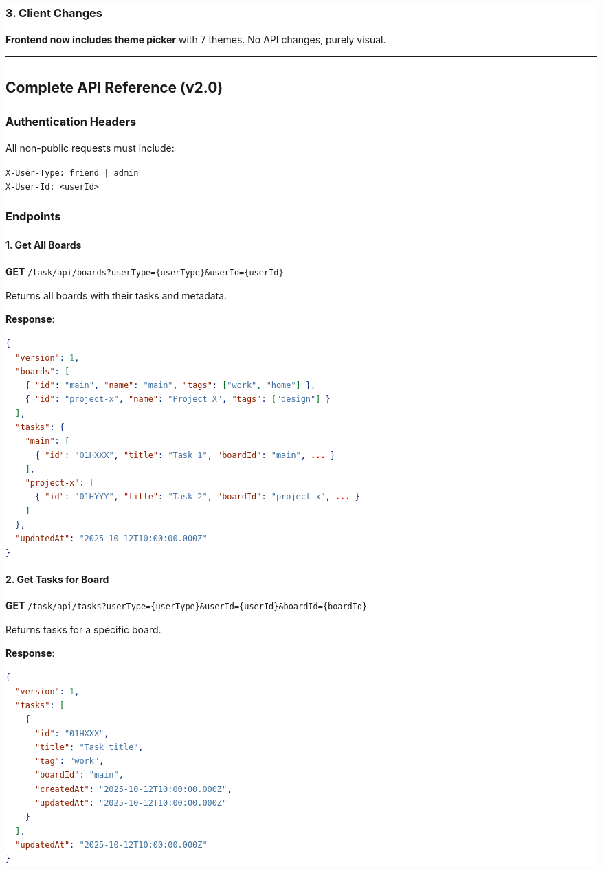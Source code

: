 ### 3. Client Changes

**Frontend now includes theme picker** with 7 themes. No API changes, purely visual.

---

## Complete API Reference (v2.0)

### Authentication Headers

All non-public requests must include:
```
X-User-Type: friend | admin
X-User-Id: <userId>
```

### Endpoints

#### 1. Get All Boards
**GET** `/task/api/boards?userType={userType}&userId={userId}`

Returns all boards with their tasks and metadata.

**Response**:
```json
{
  "version": 1,
  "boards": [
    { "id": "main", "name": "main", "tags": ["work", "home"] },
    { "id": "project-x", "name": "Project X", "tags": ["design"] }
  ],
  "tasks": {
    "main": [
      { "id": "01HXXX", "title": "Task 1", "boardId": "main", ... }
    ],
    "project-x": [
      { "id": "01HYYY", "title": "Task 2", "boardId": "project-x", ... }
    ]
  },
  "updatedAt": "2025-10-12T10:00:00.000Z"
}
```

#### 2. Get Tasks for Board
**GET** `/task/api/tasks?userType={userType}&userId={userId}&boardId={boardId}`

Returns tasks for a specific board.

**Response**:
```json
{
  "version": 1,
  "tasks": [
    {
      "id": "01HXXX",
      "title": "Task title",
      "tag": "work",
      "boardId": "main",
      "createdAt": "2025-10-12T10:00:00.000Z",
      "updatedAt": "2025-10-12T10:00:00.000Z"
    }
  ],
  "updatedAt": "2025-10-12T10:00:00.000Z"
}
```
